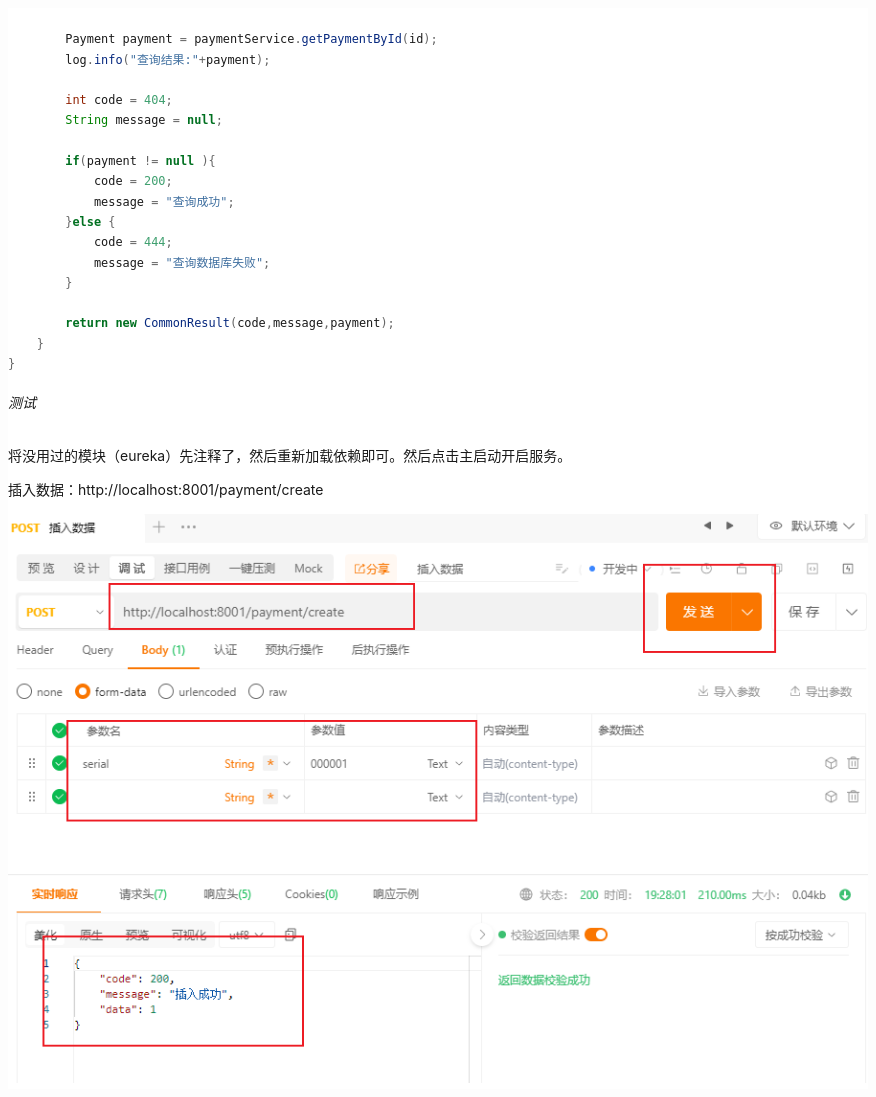 ```java

        Payment payment = paymentService.getPaymentById(id);
        log.info("查询结果:"+payment);

        int code = 404;
        String message = null;

        if(payment != null ){
            code = 200;
            message = "查询成功";
        }else {
            code = 444;
            message = "查询数据库失败";
        }

        return new CommonResult(code,message,payment);
    }
}
```

###### 测试

将没用过的模块（eureka）先注释了，然后重新加载依赖即可。然后点击主启动开启服务。

插入数据：http://localhost:8001/payment/create

![image-20231028193148671](./assets/03-SpringCloud篇（新版）/image-20231028193148671.png)
